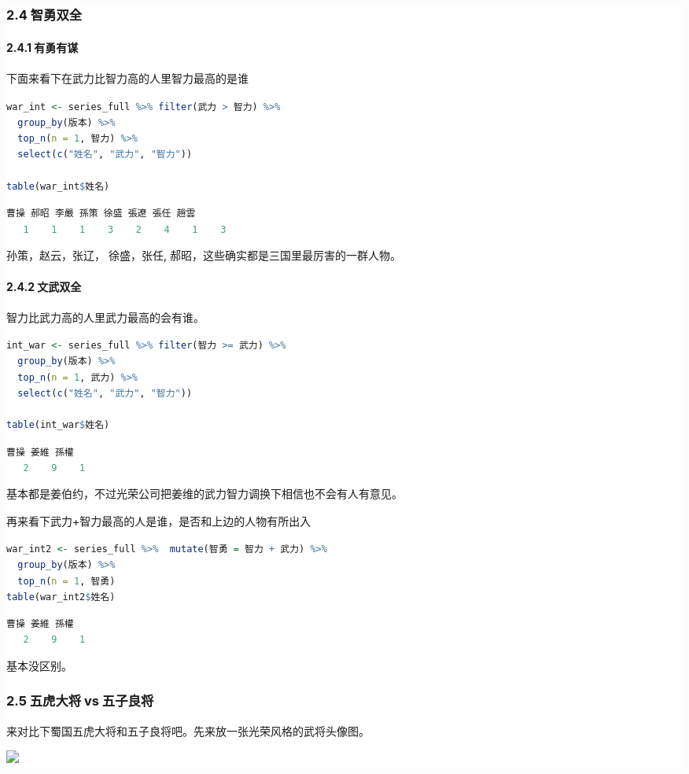 ### 2.4 智勇双全

#### 2.4.1 有勇有谋
下面来看下在武力比智力高的人里智力最高的是谁
```r
war_int <- series_full %>% filter(武力 > 智力) %>% 
  group_by(版本) %>%
  top_n(n = 1, 智力) %>%
  select(c("姓名", "武力", "智力"))

table(war_int$姓名)
```
```r
曹操 郝昭 李嚴 孫策 徐盛 張遼 張任 趙雲 
   1    1    1    3    2    4    1    3 
```
孙策，赵云，张辽， 徐盛，张任, 郝昭，这些确实都是三国里最厉害的一群人物。

#### 2.4.2 文武双全

智力比武力高的人里武力最高的会有谁。
```r
int_war <- series_full %>% filter(智力 >= 武力) %>% 
  group_by(版本) %>%
  top_n(n = 1, 武力) %>%
  select(c("姓名", "武力", "智力"))

table(int_war$姓名)
```
```r
曹操 姜維 孫權 
   2    9    1 
```
基本都是姜伯约，不过光荣公司把姜维的武力智力调换下相信也不会有人有意见。


再来看下武力+智力最高的人是谁，是否和上边的人物有所出入
```r
war_int2 <- series_full %>%  mutate(智勇 = 智力 + 武力) %>%
  group_by(版本) %>%
  top_n(n = 1, 智勇)
table(war_int2$姓名) 
```
```r
曹操 姜維 孫權 
   2    9    1 
```
基本没区别。

### 2.5 五虎大将 vs 五子良将

来对比下蜀国五虎大将和五子良将吧。先来放一张光荣风格的武将头像图。

![](https://spsufawi.rbind.io/content/post/RoTC-Analysis_files/wuhua-vs-wuzi.jpg)
